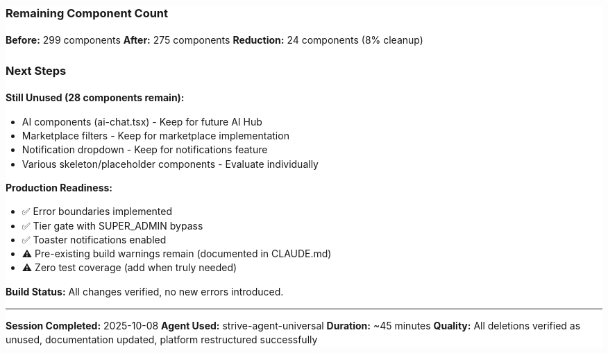 ### Remaining Component Count

**Before:** 299 components
**After:** 275 components
**Reduction:** 24 components (8% cleanup)

### Next Steps

**Still Unused (28 components remain):**
- AI components (ai-chat.tsx) - Keep for future AI Hub
- Marketplace filters - Keep for marketplace implementation
- Notification dropdown - Keep for notifications feature
- Various skeleton/placeholder components - Evaluate individually

**Production Readiness:**
- ✅ Error boundaries implemented
- ✅ Tier gate with SUPER_ADMIN bypass
- ✅ Toaster notifications enabled
- ⚠️ Pre-existing build warnings remain (documented in CLAUDE.md)
- ⚠️ Zero test coverage (add when truly needed)

**Build Status:** All changes verified, no new errors introduced.

---

**Session Completed:** 2025-10-08
**Agent Used:** strive-agent-universal
**Duration:** ~45 minutes
**Quality:** All deletions verified as unused, documentation updated, platform restructured successfully
